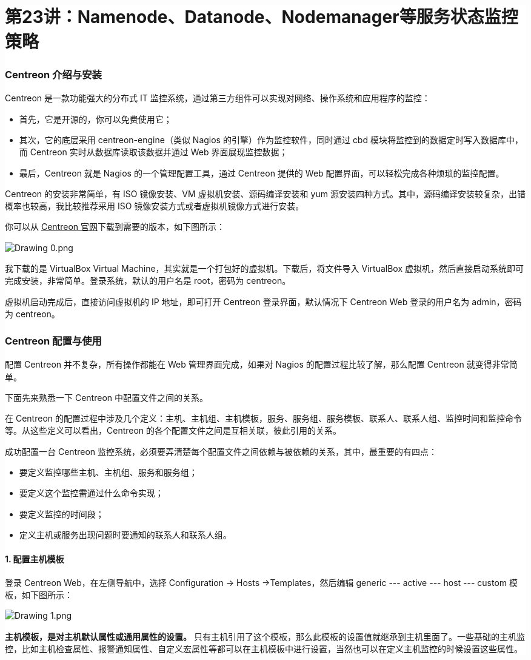 # 第23讲：Namenode、Datanode、Nodemanager等服务状态监控策略

### Centreon 介绍与安装

Centreon 是一款功能强大的分布式 IT 监控系统，通过第三方组件可以实现对网络、操作系统和应用程序的监控：

* 首先，它是开源的，你可以免费使用它；

* 其次，它的底层采用 centreon-engine（类似 Nagios 的引擎）作为监控软件，同时通过 cbd 模块将监控到的数据定时写入数据库中，而 Centreon 实时从数据库读取该数据并通过 Web 界面展现监控数据；

* 最后，Centreon 就是 Nagios 的一个管理配置工具，通过 Centreon 提供的 Web 配置界面，可以轻松完成各种烦琐的监控配置。

Centreon 的安装非常简单，有 ISO 镜像安装、VM 虚拟机安装、源码编译安装和 yum 源安装四种方式。其中，源码编译安装较复杂，出错概率也较高，我比较推荐采用 ISO 镜像安装方式或者虚拟机镜像方式进行安装。

你可以从 [Centreon 官网](https://download.centreon.com/)下载到需要的版本，如下图所示：


<Image alt="Drawing 0.png" src="https://s0.lgstatic.com/i/image/M00/31/40/Ciqc1F8MJ2CAGSnuAAC9gzfBQlQ489.png"/> 


我下载的是 VirtualBox Virtual Machine，其实就是一个打包好的虚拟机。下载后，将文件导入 VirtualBox 虚拟机，然后直接启动系统即可完成安装，非常简单。登录系统，默认的用户名是 root，密码为 centreon。

虚拟机启动完成后，直接访问虚拟机的 IP 地址，即可打开 Centreon 登录界面，默认情况下 Centreon Web 登录的用户名为 admin，密码为 centreon。

### Centreon 配置与使用

配置 Centreon 并不复杂，所有操作都能在 Web 管理界面完成，如果对 Nagios 的配置过程比较了解，那么配置 Centreon 就变得非常简单。

下面先来熟悉一下 Centreon 中配置文件之间的关系。

在 Centreon 的配置过程中涉及几个定义：主机、主机组、主机模板，服务、服务组、服务模板、联系人、联系人组、监控时间和监控命令等。从这些定义可以看出，Centreon 的各个配置文件之间是互相关联，彼此引用的关系。

成功配置一台 Centreon 监控系统，必须要弄清楚每个配置文件之间依赖与被依赖的关系，其中，最重要的有四点：

* 要定义监控哪些主机、主机组、服务和服务组；

* 要定义这个监控需通过什么命令实现；

* 要定义监控的时间段；

* 定义主机或服务出现问题时要通知的联系人和联系人组。

#### 1. 配置主机模板

登录 Centreon Web，在左侧导航中，选择 Configuration → Hosts →Templates，然后编辑 generic --- active --- host --- custom 模板，如下图所示：


<Image alt="Drawing 1.png" src="https://s0.lgstatic.com/i/image/M00/31/4C/CgqCHl8MJ26AHCCqAAD_j9g5ftM359.png"/> 


**主机模板，是对主机默认属性或通用属性的设置。** 只有主机引用了这个模板，那么此模板的设置值就继承到主机里面了。一些基础的主机监控，比如主机检查属性、报警通知属性、自定义宏属性等都可以在主机模板中进行设置，当然也可以在定义主机监控的时候设置这些属性。
